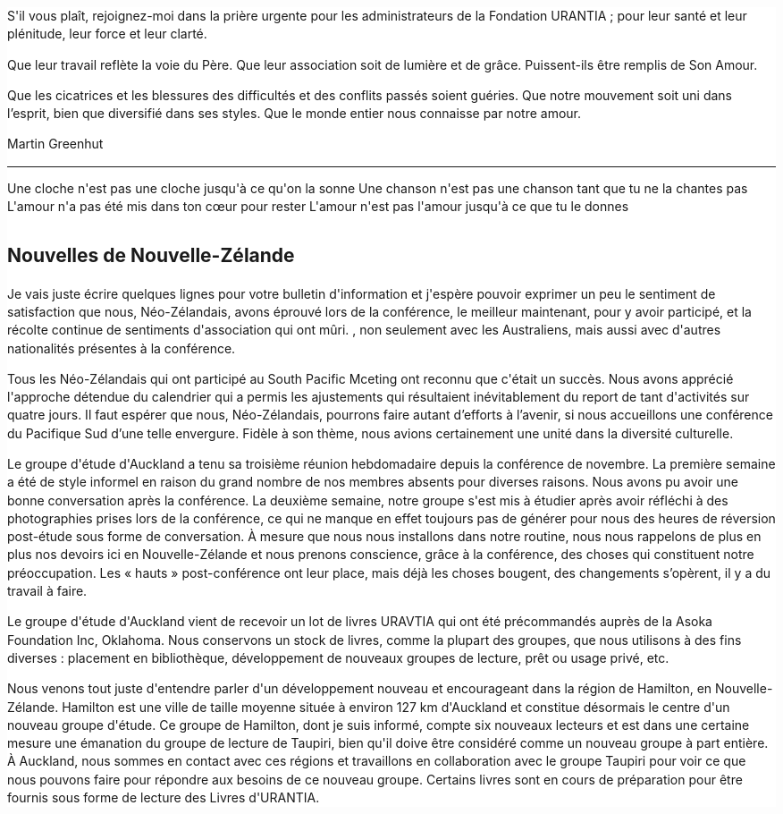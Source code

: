 S'il vous plaît, rejoignez-moi dans la prière urgente pour les administrateurs de la Fondation URANTIA ; pour leur santé et leur plénitude, leur force et leur clarté.

Que leur travail reflète la voie du Père. Que leur association soit de lumière et de grâce. Puissent-ils être remplis de Son Amour.

Que les cicatrices et les blessures des difficultés et des conflits passés soient guéries. Que notre mouvement soit uni dans l’esprit, bien que diversifié dans ses styles. Que le monde entier nous connaisse par notre amour.

Martin Greenhut

---

Une cloche n'est pas une cloche jusqu'à ce qu'on la sonne
Une chanson n'est pas une chanson tant que tu ne la chantes pas
L'amour n'a pas été mis dans ton cœur pour rester
L'amour n'est pas l'amour jusqu'à ce que tu le donnes

## Nouvelles de Nouvelle-Zélande

Je vais juste écrire quelques lignes pour votre bulletin d'information et j'espère pouvoir exprimer un peu le sentiment de satisfaction que nous, Néo-Zélandais, avons éprouvé lors de la conférence, le meilleur maintenant, pour y avoir participé, et la récolte continue de sentiments d'association qui ont mûri. , non seulement avec les Australiens, mais aussi avec d'autres nationalités présentes à la conférence.

Tous les Néo-Zélandais qui ont participé au South Pacific Mceting ont reconnu que c'était un succès. Nous avons apprécié l'approche détendue du calendrier qui a permis les ajustements qui résultaient inévitablement du report de tant d'activités sur quatre jours. Il faut espérer que nous, Néo-Zélandais, pourrons faire autant d’efforts à l’avenir, si nous accueillons une conférence du Pacifique Sud d’une telle envergure. Fidèle à son thème, nous avions certainement une unité dans la diversité culturelle.

Le groupe d'étude d'Auckland a tenu sa troisième réunion hebdomadaire depuis la conférence de novembre. La première semaine a été de style informel en raison du grand nombre de nos membres absents pour diverses raisons. Nous avons pu avoir une bonne conversation après la conférence. La deuxième semaine, notre groupe s'est mis à étudier après avoir réfléchi à des photographies prises lors de la conférence, ce qui ne manque en effet toujours pas de générer pour nous des heures de réversion post-étude sous forme de conversation. À mesure que nous nous installons dans notre routine, nous nous rappelons de plus en plus nos devoirs ici en Nouvelle-Zélande et nous prenons conscience, grâce à la conférence, des choses qui constituent notre préoccupation. Les « hauts » post-conférence ont leur place, mais déjà les choses bougent, des changements s’opèrent, il y a du travail à faire.

Le groupe d'étude d'Auckland vient de recevoir un lot de livres URAVTIA qui ont été précommandés auprès de la Asoka Foundation Inc, Oklahoma. Nous conservons un stock de livres, comme la plupart des groupes, que nous utilisons à des fins diverses : placement en bibliothèque, développement de nouveaux groupes de lecture, prêt ou usage privé, etc.

Nous venons tout juste d'entendre parler d'un développement nouveau et encourageant dans la région de Hamilton, en Nouvelle-Zélande. Hamilton est une ville de taille moyenne située à environ 127 km d'Auckland et constitue désormais le centre d'un nouveau groupe d'étude. Ce groupe de Hamilton, dont je suis informé, compte six nouveaux lecteurs et est dans une certaine mesure une émanation du groupe de lecture de Taupiri, bien qu'il doive être considéré comme un nouveau groupe à part entière. À Auckland, nous sommes en contact avec ces régions et travaillons en collaboration avec le groupe Taupiri pour voir ce que nous pouvons faire pour répondre aux besoins de ce nouveau groupe. Certains livres sont en cours de préparation pour être fournis sous forme de lecture des Livres d'URANTIA.
